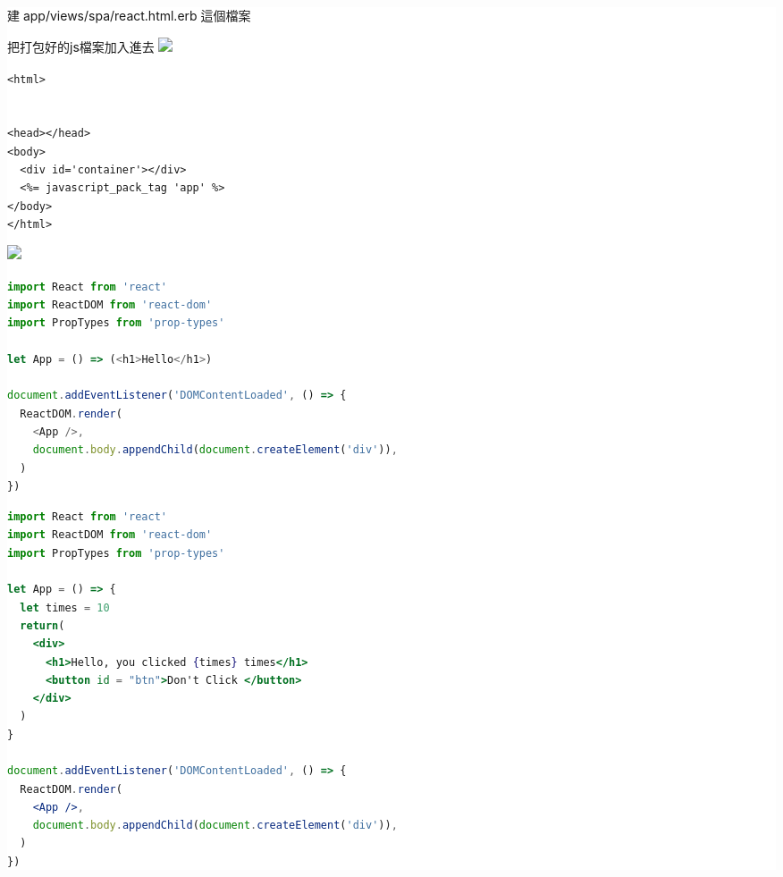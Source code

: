 建 app/views/spa/react.html.erb 這個檔案

把打包好的js檔案加入進去
![](https://i.imgur.com/9FjAcdi.png)

```htmlmixed=
<html>


<head></head>
<body>
  <div id='container'></div>
  <%= javascript_pack_tag 'app' %>
</body>
</html>
```
![](https://i.imgur.com/7yy9VON.png)

```js
import React from 'react'
import ReactDOM from 'react-dom'
import PropTypes from 'prop-types'

let App = () => (<h1>Hello</h1>)

document.addEventListener('DOMContentLoaded', () => {
  ReactDOM.render(
    <App />,
    document.body.appendChild(document.createElement('div')),
  )
})
```

```jsx
import React from 'react'
import ReactDOM from 'react-dom'
import PropTypes from 'prop-types'

let App = () => {
  let times = 10
  return(
    <div>
      <h1>Hello, you clicked {times} times</h1>
      <button id = "btn">Don't Click </button>
    </div>
  )
}
  
document.addEventListener('DOMContentLoaded', () => {
  ReactDOM.render(
    <App />,
    document.body.appendChild(document.createElement('div')),
  )
})
```
